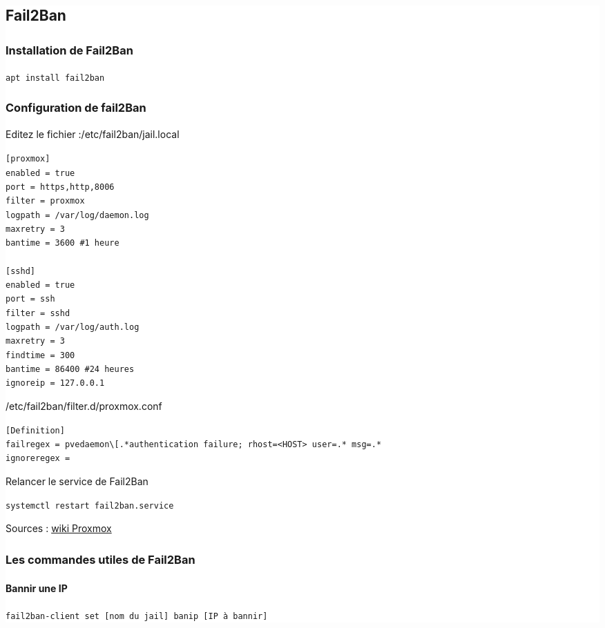 

## Fail2Ban

### Installation de Fail2Ban

```shell
apt install fail2ban
```

### Configuration de fail2Ban 

Editez le fichier :/etc/fail2ban/jail.local

```shell
[proxmox]
enabled = true
port = https,http,8006
filter = proxmox
logpath = /var/log/daemon.log
maxretry = 3
bantime = 3600 #1 heure

[sshd]
enabled = true
port = ssh
filter = sshd
logpath = /var/log/auth.log
maxretry = 3
findtime = 300
bantime = 86400 #24 heures
ignoreip = 127.0.0.1
```

/etc/fail2ban/filter.d/proxmox.conf

```shell
[Definition]
failregex = pvedaemon\[.*authentication failure; rhost=<HOST> user=.* msg=.*
ignoreregex =
```

Relancer le service de Fail2Ban

```shell
systemctl restart fail2ban.service
```

Sources : [wiki Proxmox](https://pve.proxmox.com/wiki/Fail2ban)

### Les commandes utiles de Fail2Ban

#### Bannir une IP

```shell
fail2ban-client set [nom du jail] banip [IP à bannir]
```
